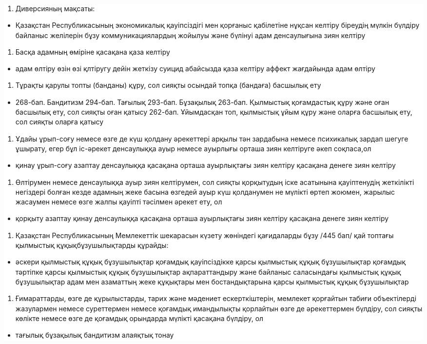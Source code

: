 1. Диверсияның мақсаты:
- Қазақстан Республикасының экономикалық қауіпсіздігі мен қорғаныс қабілетіне нұқсан келтіру
<variant> біреудің мүлкін бүлдіру 
<variant> байланыс желілерін  бұзу
<variant> коммуникациялардың жойылуы және бүлінуі
<variant> адам денсаулығына зиян келтіру

1. Басқа адамның өміріне қасақана қаза келтіру 
- адам өлтіру
<variant> өзін өзі қлтіругу дейін жеткізу
<variant> суицид
<variant> абайсызда қаза келтіру
<variant> аффект жағдайында адам өлтіру

1. Тұрақты қарулы топты (банданы) құру, сол сияқты осындай топқа (бандаға) басшылық ету
- 268-бап. Бандитизм
<variant> 294-бап. Тағылық
<variant> 293-бап. Бұзақылық
<variant> 263-бап. Қылмыстық қоғамдастық құру және оған басшылық ету, сол сияқты оған қатысу
<variant> 262-бап. Ұйымдасқан топ, қылмыстық ұйым құру және оларға басшылық ету, сол сияқты оларға қатысу

1. Ұдайы ұрып-соғу немесе өзге де күш қолдану әрекеттері арқылы тән зардабына немесе психикалық зардап шегуге ұшырату, егер бұл іс-әрекет денсаулыққа ауыр немесе ауырлығы орташа зиян келтіруге әкеп соқпаса,ол
- қинау
<variant> ұрып-соғу
<variant> азаптау
<variant> денсаулыққа қасақана орташа ауырлықтағы зиян келтіру
<variant> қасақана денеге зиян келтіру

1. Өлтiрумен немесе денсаулыққа ауыр зиян келтiрумен, сол сияқты қорқытудың іске асатынына қауiптенудің жеткiлiктi негiздері болған кезде адамның жеке басына өзгедей ауыр күш қолданумен не мүлiктi өртеп жоюмен, жарылыс жасаумен немесе өзге жалпы қауiптi тәсiлмен әрекет ету, ол
- қорқыту
<variant> азаптау
<variant> қинау
<variant> денсаулыққа қасақана орташа ауырлықтағы зиян келтіру
<variant> қасақана денеге зиян келтіру

1. Қазақстан Республикасының Мемлекеттік шекарасын күзету жөніндегі қағидаларды бұзу /445 бап/ қай топтағы қылмыстық құқықбұзушылықтарды құрайды:
- әскери қылмыстық құқық бұзушылықтар
<variant> қоғамдық қауiпсiздiкке қарсы қылмыстық құқық бұзушылықтар
<variant> қоғамдық тәртiпке қарсы қылмыстық құқық бұзушылықтар
<variant> ақпараттандыру және байланыс саласындағы қылмыстық құқық бұзушылықтар
<variant> адам мен азаматтың жеке құқықтары мен бостандықтарына қарсы қылмыстық құқық бұзушылықтар

1. Ғимараттарды, өзге де құрылыстарды, тарих және мәдениет ескерткiштерiн, мемлекет қорғайтын табиғи объектiлерді жазулармен немесе суреттермен немесе қоғамдық имандылықты қорлайтын өзге де әрекеттермен бүлдіру, сол сияқты көлiкте немесе өзге де қоғамдық орындарда мүлiктi қасақана бүлдiру, ол
- тағылық
<variant> бұзақылық
<variant> бандитизм
<variant> алаяқтық
<variant> тонау
